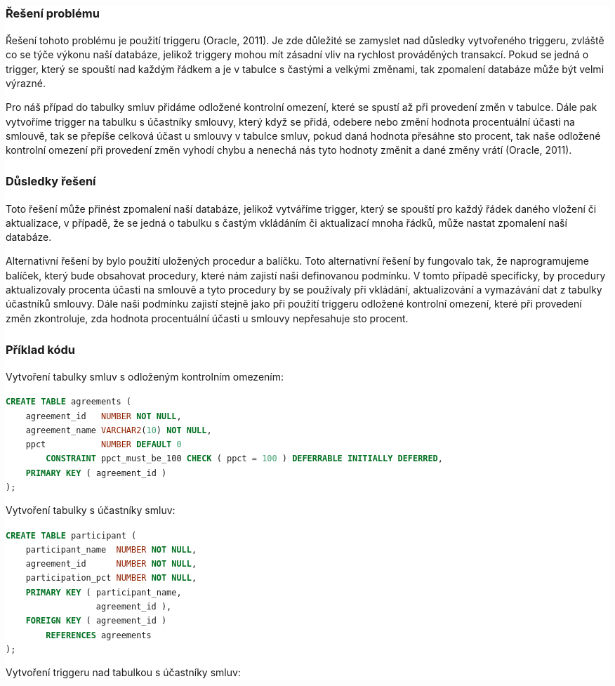 ### Řešení problému

Řešení tohoto problému je použití triggeru (Oracle, 2011). Je zde důležité se zamyslet nad důsledky vytvořeného triggeru, zvláště co se týče výkonu naší databáze, jelikož triggery mohou mít zásadní vliv na rychlost prováděných transakcí. Pokud se jedná o trigger, který se spouští nad každým řádkem a je v tabulce s častými a velkými změnami, tak zpomalení databáze může být velmi výrazné.

Pro náš případ do tabulky smluv přidáme odložené kontrolní omezení, které se spustí až při provedení změn v tabulce. Dále pak vytvoříme trigger na tabulku s účastníky smlouvy, který když se přidá, odebere nebo změní hodnota procentuální účasti na smlouvě, tak se přepíše celková účast u smlouvy v tabulce smluv, pokud daná hodnota přesáhne sto procent, tak naše odložené kontrolní omezení při provedení změn vyhodí chybu a nenechá nás tyto hodnoty změnit a dané změny vrátí (Oracle, 2011).

### Důsledky řešení

Toto řešení může přinést zpomalení naší databáze, jelikož vytváříme trigger, který se spouští pro každý řádek daného vložení či aktualizace, v případě, že se jedná o tabulku s častým vkládáním či aktualizací mnoha řádků, může nastat zpomalení naší databáze.

Alternativní řešení by bylo použití uložených procedur a balíčku. Toto alternativní řešení by fungovalo tak, že naprogramujeme balíček, který bude obsahovat procedury, které nám zajistí naši definovanou podmínku. V tomto případě specificky, by procedury aktualizovaly procenta účasti na smlouvě a tyto procedury by se používaly při vkládání, aktualizování a vymazávání dat z tabulky účastníků smlouvy. Dále naši podmínku zajistí stejně jako při použití triggeru odložené kontrolní omezení, které při provedení změn zkontroluje, zda hodnota procentuální účasti u smlouvy nepřesahuje sto procent.

### Příklad kódu

Vytvoření tabulky smluv s odloženým kontrolním omezením:

```sql
CREATE TABLE agreements (
    agreement_id   NUMBER NOT NULL,
    agreement_name VARCHAR2(10) NOT NULL,
    ppct           NUMBER DEFAULT 0
        CONSTRAINT ppct_must_be_100 CHECK ( ppct = 100 ) DEFERRABLE INITIALLY DEFERRED,
    PRIMARY KEY ( agreement_id )
);
```

Vytvoření tabulky s účastníky smluv:

```sql
CREATE TABLE participant (
    participant_name  NUMBER NOT NULL,
    agreement_id      NUMBER NOT NULL,
    participation_pct NUMBER NOT NULL,
    PRIMARY KEY ( participant_name,
                  agreement_id ),
    FOREIGN KEY ( agreement_id )
        REFERENCES agreements
);
```

Vytvoření triggeru nad tabulkou s účastníky smluv:

